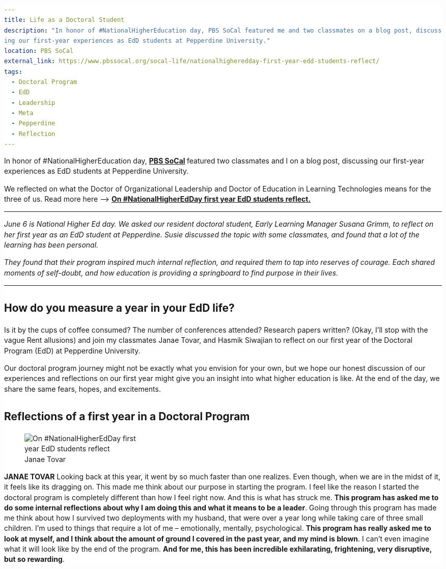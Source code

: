 ```yaml
---
title: Life as a Doctoral Student
description: "In honor of #NationalHigherEducation day, PBS SoCal featured me and two classmates on a blog post, discussing our first-year experiences as EdD students at Pepperdine University."
location: PBS SoCal
external_link: https://www.pbssocal.org/socal-life/nationalhigheredday-first-year-edd-students-reflect/
tags:
  - Doctoral Program
  - EdD
  - Leadership
  - Meta
  - Pepperdine
  - Reflection
---
```


In honor of #NationalHigherEducation day, <strong><a href="https://www.pbssocal.org/">PBS SoCal</a> </strong>featured two classmates and I on a blog post, discussing our first-year experiences as EdD students at Pepperdine University.

We reflected on what the Doctor of Organizational Leadership and Doctor of Education in Learning Technologies means for the three of us. Read more here&nbsp;—&gt;&nbsp;<strong><a href="https://www.pbssocal.org/socal-life/nationalhigheredday-first-year-edd-students-reflect/">On #NationalHigherEdDay first year EdD students reflect.</a></strong>

<hr>

<div class="touch-inset">
		<p><i>June 6 is National Higher Ed day. We asked our resident doctoral student, Early Learning Manager Susana Grimm, to reflect on her first year as an EdD student at Pepperdine. Susie discussed the topic with some classmates, and found that a lot of the learning has been personal. </i></p>
<p><i>They found that their program inspired much internal reflection, and required them to tap into reserves of courage. Each shared moments of self-doubt, and how education is providing a springboard to find purpose in their lives. </i></p>
<hr>
<h2>How do you measure a year in your EdD life?</h2>
<p>Is it by the cups of coffee consumed? The number of conferences attended? Research papers written? (Okay, I’ll stop with the vague Rent allusions) and join my classmates Janae Tovar, and Hasmik Siwajian to reflect on our first year of the Doctoral Program (EdD) at Pepperdine University.</p>
<p>Our doctoral program journey might not be exactly what you envision for your own, but we hope our honest discussion of our experiences and reflections on our first year might give you an insight into what higher education is like. At the end of the day, we share the same fears, hopes, and excitements.</p>
<h2>Reflections of a first year in a Doctoral Program</h2>
<figure id="attachment_9502" aria-describedby="caption-attachment-9502" style="width: 225px" class="wp-caption alignright"><img class="wp-image-9502 size-medium" src="https://dj3b4v4vfrnun.cloudfront.net/wp-content/uploads/2018/06/Janae-Headshot-2-225x300.jpg" alt="On #NationalHigherEdDay first year EdD students reflect" width="225" height="300" srcset="https://dj3b4v4vfrnun.cloudfront.net/wp-content/uploads/2018/06/Janae-Headshot-2-225x300.jpg 225w, https://dj3b4v4vfrnun.cloudfront.net/wp-content/uploads/2018/06/Janae-Headshot-2-768x1024.jpg 768w, https://dj3b4v4vfrnun.cloudfront.net/wp-content/uploads/2018/06/Janae-Headshot-2.jpg 800w" sizes="(max-width: 225px) 100vw, 225px"><figcaption id="caption-attachment-9502" class="wp-caption-text">Janae Tovar</figcaption></figure>
<p><b>JANAE TOVAR</b> Looking back at this year, it went by so much faster than one realizes. Even though, when we are in the midst of it, it feels like its dragging on. This made me think about our purpose in starting the program. I feel like the reason I started the doctoral program is completely different than how I feel right now. And this is what has struck me. <b>This program has asked me to do some internal reflections about why I am doing this and what it means to be a leader</b>. Going through this program has made me think about how I survived two deployments with my husband, that were over a year long while taking care of three small children. I’m used to things that require a lot of me – emotionally, mentally, psychological. <b>This program has really asked me to look at myself, and I think about the amount of ground I covered in the past year, and my mind is blown</b>. I can’t even imagine what it will look like by the end of the program. <b>And for me, this has been incredible exhilarating, frightening, very disruptive, but so rewarding</b>.</p>